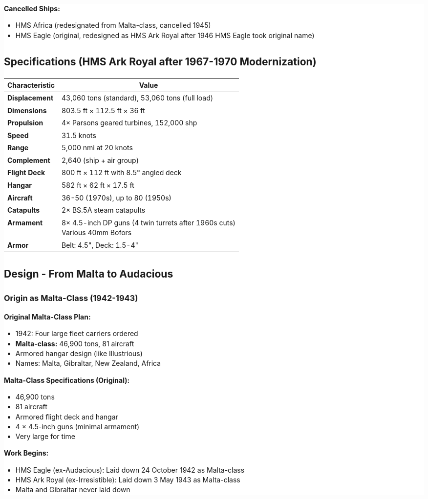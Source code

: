 **Cancelled Ships:**
- HMS Africa (redesignated from Malta-class, cancelled 1945)
- HMS Eagle (original, redesigned as HMS Ark Royal after 1946 HMS Eagle took original name)

## Specifications (HMS Ark Royal after 1967-1970 Modernization)

| Characteristic | Value |
|----------------|-------|
| **Displacement** | 43,060 tons (standard), 53,060 tons (full load) |
| **Dimensions** | 803.5 ft × 112.5 ft × 36 ft |
| **Propulsion** | 4× Parsons geared turbines, 152,000 shp |
| **Speed** | 31.5 knots |
| **Range** | 5,000 nmi at 20 knots |
| **Complement** | 2,640 (ship + air group) |
| **Flight Deck** | 800 ft × 112 ft with 8.5° angled deck |
| **Hangar** | 582 ft × 62 ft × 17.5 ft |
| **Aircraft** | 36-50 (1970s), up to 80 (1950s) |
| **Catapults** | 2× BS.5A steam catapults |
| **Armament** | 8× 4.5-inch DP guns (4 twin turrets after 1960s cuts)<br/>Various 40mm Bofors |
| **Armor** | Belt: 4.5", Deck: 1.5-4" |

## Design - From Malta to Audacious

### Origin as Malta-Class (1942-1943)

**Original Malta-Class Plan:**
- 1942: Four large fleet carriers ordered
- **Malta-class:** 46,900 tons, 81 aircraft
- Armored hangar design (like Illustrious)
- Names: Malta, Gibraltar, New Zealand, Africa

**Malta-Class Specifications (Original):**
- 46,900 tons
- 81 aircraft
- Armored flight deck and hangar
- 4 × 4.5-inch guns (minimal armament)
- Very large for time

**Work Begins:**
- HMS Eagle (ex-Audacious): Laid down 24 October 1942 as Malta-class
- HMS Ark Royal (ex-Irresistible): Laid down 3 May 1943 as Malta-class
- Malta and Gibraltar never laid down
